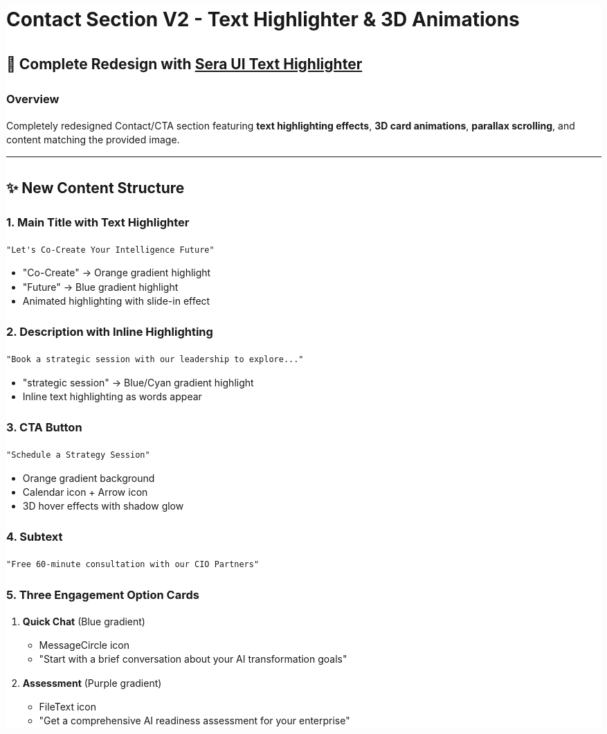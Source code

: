 # Contact Section V2 - Text Highlighter & 3D Animations

## 🎨 **Complete Redesign with [Sera UI Text Highlighter](https://seraui.com/docs/text-highlighter)**

### Overview
Completely redesigned Contact/CTA section featuring **text highlighting effects**, **3D card animations**, **parallax scrolling**, and content matching the provided image.

---

## ✨ **New Content Structure**

### **1. Main Title with Text Highlighter**
```
"Let's Co-Create Your Intelligence Future"
```
- "Co-Create" → Orange gradient highlight
- "Future" → Blue gradient highlight
- Animated highlighting with slide-in effect

### **2. Description with Inline Highlighting**
```
"Book a strategic session with our leadership to explore..."
```
- "strategic session" → Blue/Cyan gradient highlight
- Inline text highlighting as words appear

### **3. CTA Button**
```
"Schedule a Strategy Session"
```
- Orange gradient background
- Calendar icon + Arrow icon
- 3D hover effects with shadow glow

### **4. Subtext**
```
"Free 60-minute consultation with our CIO Partners"
```

### **5. Three Engagement Option Cards**
1. **Quick Chat** (Blue gradient)
   - MessageCircle icon
   - "Start with a brief conversation about your AI transformation goals"

2. **Assessment** (Purple gradient)
   - FileText icon
   - "Get a comprehensive AI readiness assessment for your enterprise"
